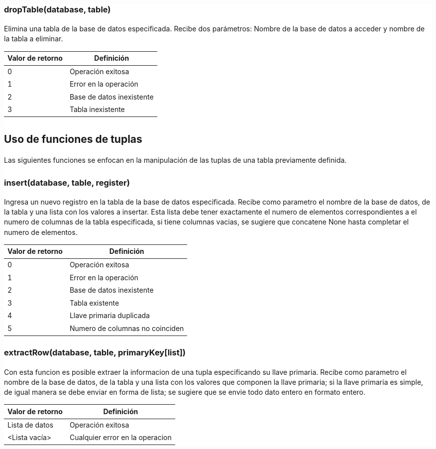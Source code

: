 ### dropTable(database, table)
Elimina una tabla de la base de datos especificada. Recibe dos parámetros: Nombre de la base de datos a acceder y nombre de la tabla a eliminar.

| Valor de retorno | Definición |
| ------ | ------ |
| 0 | Operación exitosa |
| 1 | Error en la operación |
| 2 | Base de datos inexistente |
| 3 | Tabla inexistente |


## Uso de funciones de tuplas

Las siguientes funciones se enfocan en la manipulación de las tuplas de una tabla previamente definida.

### insert(database, table, register)

Ingresa un nuevo registro en la tabla de la base de datos especificada. Recibe como parametro el nombre de la base de datos, de la tabla y una lista con los valores a insertar. Esta lista debe tener exactamente el numero de elementos correspondientes a el numero de columnas de la tabla especificada, si tiene columnas vacias, se sugiere que concatene None hasta completar el numero de elementos.

| Valor de retorno | Definición |
| ------ | ------ |
| 0 | Operación exitosa |
| 1 | Error en la operación |
| 2 | Base de datos inexistente |
| 3 | Tabla existente |
| 4 | Llave primaria duplicada |
| 5 | Numero de columnas no coinciden |

### extractRow(database, table, primaryKey[list])
Con esta funcion es posible extraer la informacion de una tupla especificando su llave primaria. Recibe como parametro el nombre de la base de datos, de la tabla y una lista con los valores que componen la llave primaria; si la llave primaria es simple, de igual manera se debe enviar en forma de lista; se sugiere que se envie todo dato entero en formato entero.

| Valor de retorno | Definición |
| ------ | ------ |
| Lista de datos | Operación exitosa |
| <Lista vacía> | Cualquier error en la operacion |
